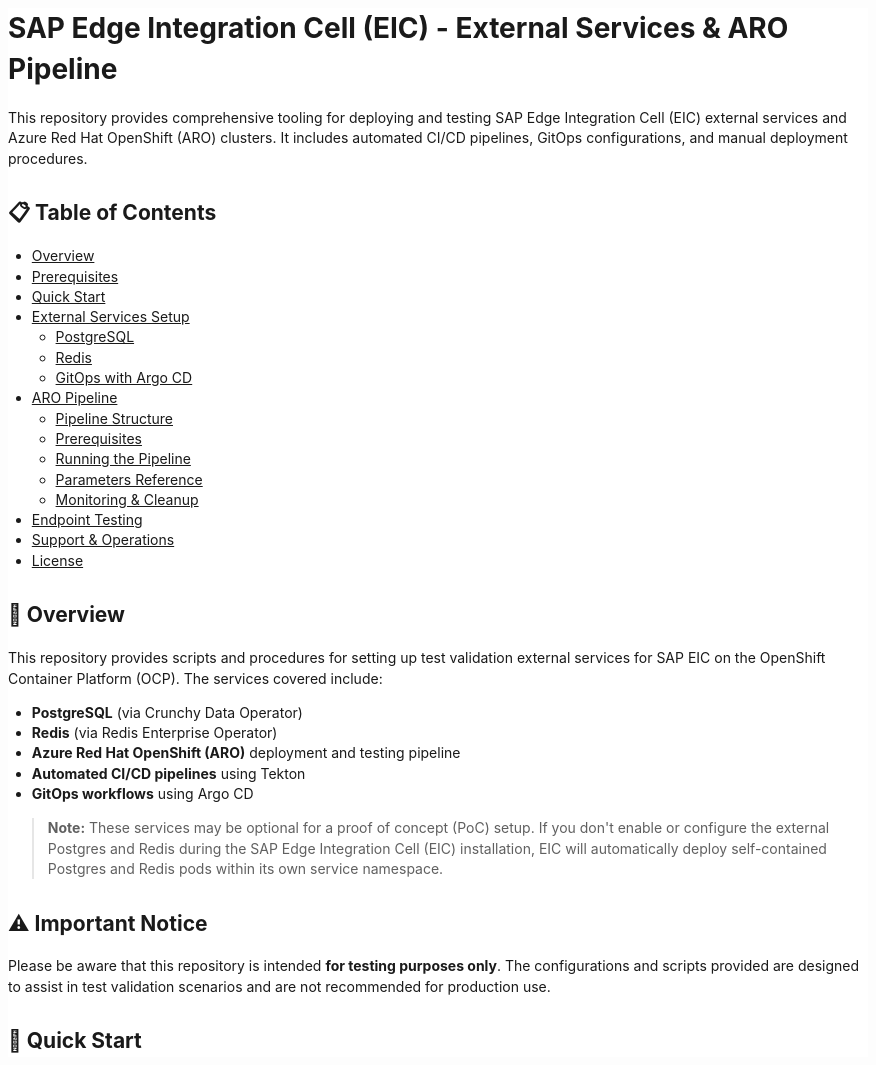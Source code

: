

# SAP Edge Integration Cell (EIC) - External Services & ARO Pipeline

This repository provides comprehensive tooling for deploying and testing SAP Edge Integration Cell (EIC) external services and Azure Red Hat OpenShift (ARO) clusters. It includes automated CI/CD pipelines, GitOps configurations, and manual deployment procedures.

## 📋 Table of Contents
- [Overview](#overview)
- [Prerequisites](#prerequisites)
- [Quick Start](#quick-start)
- [External Services Setup](#external-services-setup)
  - [PostgreSQL](#postgresql)
  - [Redis](#redis)
  - [GitOps with Argo CD](#gitops-with-argo-cd)
- [ARO Pipeline](#aro-pipeline)
  - [Pipeline Structure](#pipeline-structure)
  - [Prerequisites](#prerequisites-for-aro-pipeline)
  - [Running the Pipeline](#running-the-aro-pipeline)
  - [Parameters Reference](#pipeline-parameters)
  - [Monitoring & Cleanup](#monitoring--cleanup)
- [Endpoint Testing](#endpoint-testing)
- [Support & Operations](#support--operations)
- [License](#license)

## 🎯 Overview

This repository provides scripts and procedures for setting up test validation external services for SAP EIC on the OpenShift Container Platform (OCP). The services covered include:

- **PostgreSQL** (via Crunchy Data Operator)
- **Redis** (via Redis Enterprise Operator)  
- **Azure Red Hat OpenShift (ARO)** deployment and testing pipeline
- **Automated CI/CD pipelines** using Tekton
- **GitOps workflows** using Argo CD

> **Note:** These services may be optional for a proof of concept (PoC) setup.
> If you don't enable or configure the external Postgres and Redis during the SAP Edge Integration Cell (EIC) installation, EIC will automatically deploy self-contained Postgres and Redis pods within its own service namespace.

## ⚠️ Important Notice

Please be aware that this repository is intended **for testing purposes only**. The configurations and scripts provided are designed to assist in test validation scenarios and are not recommended for production use.

## 🚀 Quick Start
